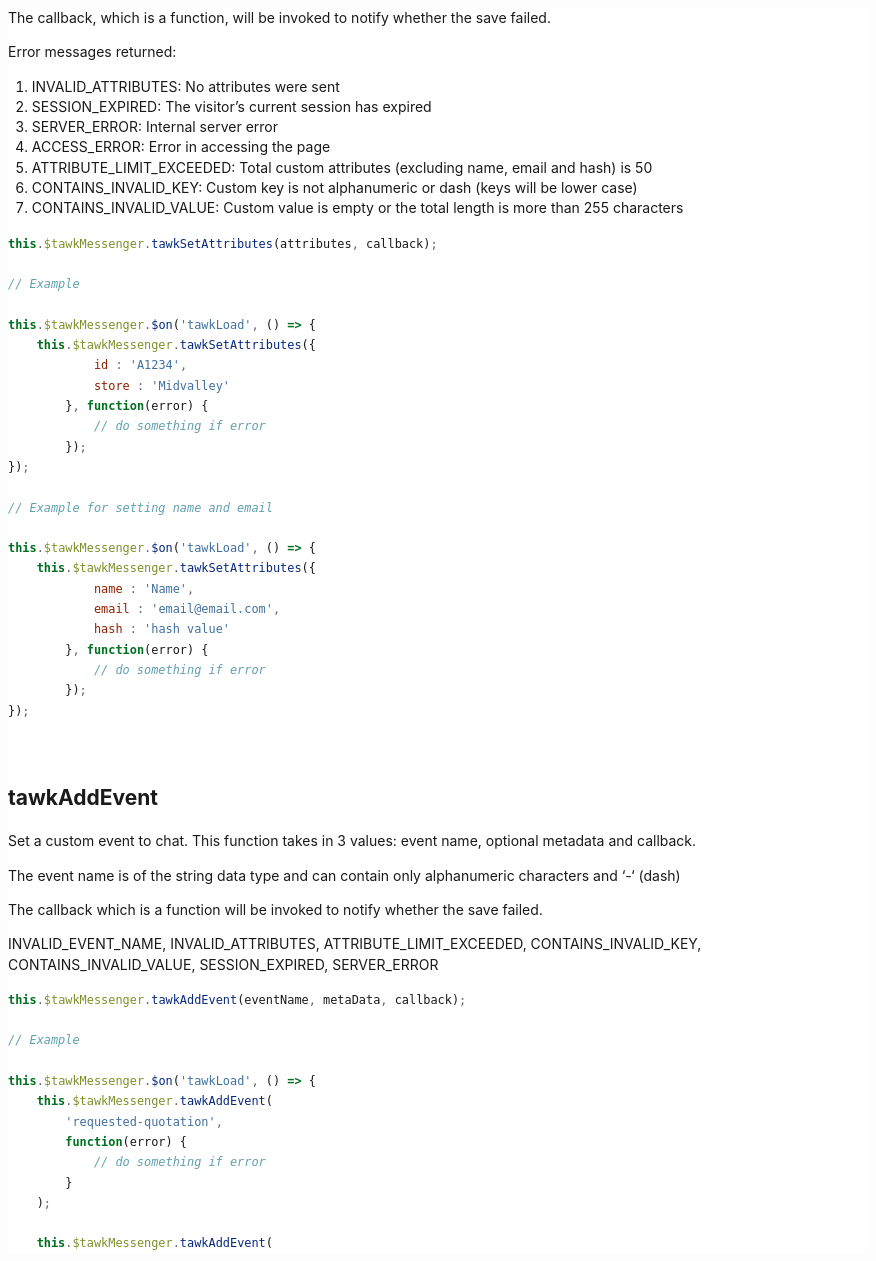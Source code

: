 The callback, which is a function, will be invoked to notify whether the save failed.

Error messages returned:

1. INVALID_ATTRIBUTES: No attributes were sent
1. SESSION_EXPIRED: The visitor’s current session has expired
1. SERVER_ERROR: Internal server error
1. ACCESS_ERROR: Error in accessing the page
1. ATTRIBUTE_LIMIT_EXCEEDED: Total custom attributes (excluding name, email and hash) is 50
1. CONTAINS_INVALID_KEY: Custom key is not alphanumeric or dash (keys will be lower case)
1. CONTAINS_INVALID_VALUE: Custom value is empty or the total length is more than 255 characters

```js
this.$tawkMessenger.tawkSetAttributes(attributes, callback);

// Example

this.$tawkMessenger.$on('tawkLoad', () => {
    this.$tawkMessenger.tawkSetAttributes({
            id : 'A1234',
            store : 'Midvalley'
        }, function(error) {
            // do something if error
        });
});

// Example for setting name and email

this.$tawkMessenger.$on('tawkLoad', () => {
    this.$tawkMessenger.tawkSetAttributes({
            name : 'Name',
            email : 'email@email.com',
            hash : 'hash value'
        }, function(error) {
            // do something if error
        });
});
```

<br/>

## tawkAddEvent
Set a custom event to chat.
This function takes in 3 values: event name, optional metadata and callback.

The event name is of the string data type and can contain only alphanumeric characters and ‘-‘ (dash)

The callback which is a function will be invoked to notify whether the save failed.

INVALID_EVENT_NAME, INVALID_ATTRIBUTES, ATTRIBUTE_LIMIT_EXCEEDED, CONTAINS_INVALID_KEY, CONTAINS_INVALID_VALUE, SESSION_EXPIRED, SERVER_ERROR

```js
this.$tawkMessenger.tawkAddEvent(eventName, metaData, callback);

// Example

this.$tawkMessenger.$on('tawkLoad', () => {
    this.$tawkMessenger.tawkAddEvent(
        'requested-quotation',
        function(error) {
            // do something if error
        }
    );

    this.$tawkMessenger.tawkAddEvent(
```